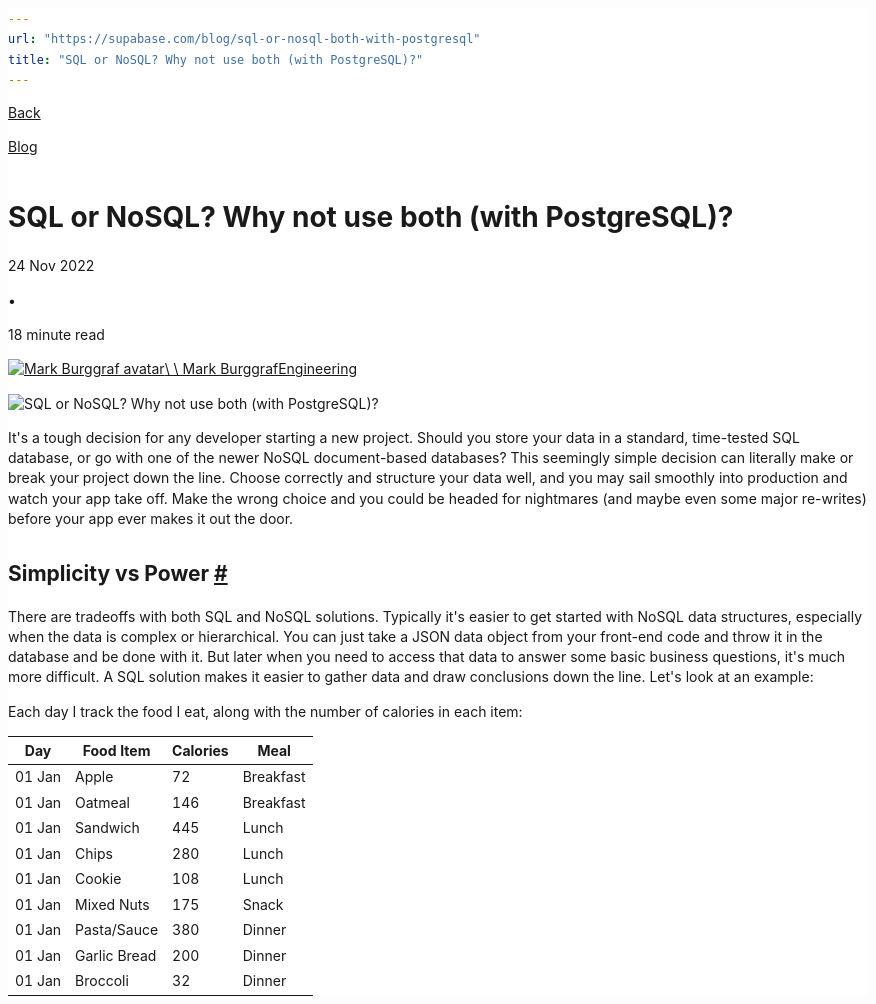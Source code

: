 ```yaml
---
url: "https://supabase.com/blog/sql-or-nosql-both-with-postgresql"
title: "SQL or NoSQL? Why not use both (with PostgreSQL)?"
---
```


[Back](https://supabase.com/blog)

[Blog](https://supabase.com/blog)

# SQL or NoSQL? Why not use both (with PostgreSQL)?

24 Nov 2022

•

18 minute read

[![Mark Burggraf avatar](https://supabase.com/_next/image?url=https%3A%2F%2Fgithub.com%2Fburggraf.png&w=96&q=75&dpl=dpl_7FY8EmFQ6G3YqautJ4Fvh1viLnvu)\\
\\
Mark BurggrafEngineering](https://github.com/burggraf)

![SQL or NoSQL? Why not use both (with PostgreSQL)?](https://supabase.com/_next/image?url=%2Fimages%2Fblog%2F2022-11-24-sql-nosql-postgresql%2Fsql-nosql-postgresql.jpg&w=3840&q=100&dpl=dpl_7FY8EmFQ6G3YqautJ4Fvh1viLnvu)

It's a tough decision for any developer starting a new project. Should you store your data in a standard, time-tested SQL database, or go with one of the newer NoSQL document-based databases? This seemingly simple decision can literally make or break your project down the line. Choose correctly and structure your data well, and you may sail smoothly into production and watch your app take off. Make the wrong choice and you could be headed for nightmares (and maybe even some major re-writes) before your app ever makes it out the door.

## Simplicity vs Power [\#](https://supabase.com/blog/sql-or-nosql-both-with-postgresql\#simplicity-vs-power)

There are tradeoffs with both SQL and NoSQL solutions. Typically it's easier to get started with NoSQL data structures, especially when the data is complex or hierarchical. You can just take a JSON data object from your front-end code and throw it in the database and be done with it. But later when you need to access that data to answer some basic business questions, it's much more difficult. A SQL solution makes it easier to gather data and draw conclusions down the line. Let's look at an example:

Each day I track the food I eat, along with the number of calories in each item:

| Day | Food Item | Calories | Meal |
| --- | --- | --- | --- |
| 01 Jan | Apple | 72 | Breakfast |
| 01 Jan | Oatmeal | 146 | Breakfast |
| 01 Jan | Sandwich | 445 | Lunch |
| 01 Jan | Chips | 280 | Lunch |
| 01 Jan | Cookie | 108 | Lunch |
| 01 Jan | Mixed Nuts | 175 | Snack |
| 01 Jan | Pasta/Sauce | 380 | Dinner |
| 01 Jan | Garlic Bread | 200 | Dinner |
| 01 Jan | Broccoli | 32 | Dinner |
